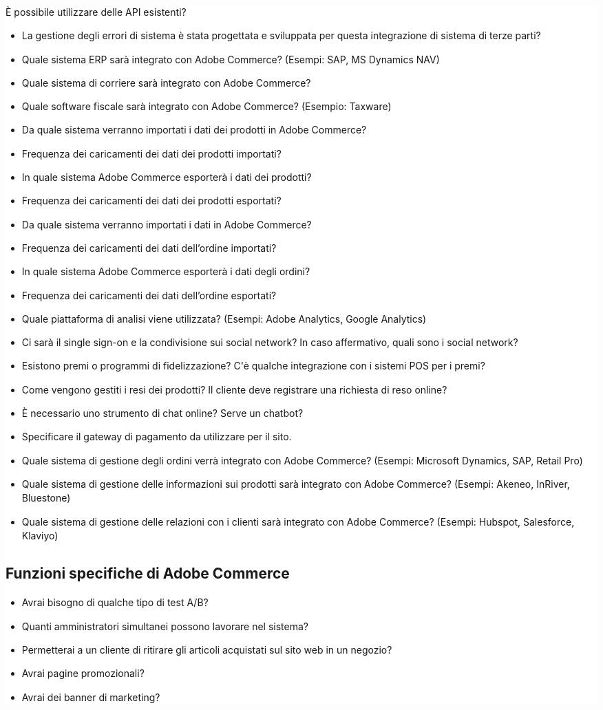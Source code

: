 È possibile utilizzare delle API esistenti?

- La gestione degli errori di sistema è stata progettata e sviluppata per questa integrazione di sistema di terze parti?

- Quale sistema ERP sarà integrato con Adobe Commerce? (Esempi: SAP, MS Dynamics NAV)

- Quale sistema di corriere sarà integrato con Adobe Commerce?

- Quale software fiscale sarà integrato con Adobe Commerce? (Esempio: Taxware)

- Da quale sistema verranno importati i dati dei prodotti in Adobe Commerce?

- Frequenza dei caricamenti dei dati dei prodotti importati?

- In quale sistema Adobe Commerce esporterà i dati dei prodotti?

- Frequenza dei caricamenti dei dati dei prodotti esportati?

- Da quale sistema verranno importati i dati in Adobe Commerce?

- Frequenza dei caricamenti dei dati dell’ordine importati?

- In quale sistema Adobe Commerce esporterà i dati degli ordini?

- Frequenza dei caricamenti dei dati dell’ordine esportati?

- Quale piattaforma di analisi viene utilizzata? (Esempi: Adobe Analytics, Google Analytics)

- Ci sarà il single sign-on e la condivisione sui social network? In caso affermativo, quali sono i social network?

- Esistono premi o programmi di fidelizzazione? C&#39;è qualche integrazione con i sistemi POS per i premi?

- Come vengono gestiti i resi dei prodotti? Il cliente deve registrare una richiesta di reso online?

- È necessario uno strumento di chat online? Serve un chatbot?

- Specificare il gateway di pagamento da utilizzare per il sito.

- Quale sistema di gestione degli ordini verrà integrato con Adobe Commerce? (Esempi: Microsoft Dynamics, SAP, Retail Pro)

- Quale sistema di gestione delle informazioni sui prodotti sarà integrato con Adobe Commerce? (Esempi: Akeneo, InRiver, Bluestone)

- Quale sistema di gestione delle relazioni con i clienti sarà integrato con Adobe Commerce? (Esempi: Hubspot, Salesforce, Klaviyo)

## Funzioni specifiche di Adobe Commerce

- Avrai bisogno di qualche tipo di test A/B?

- Quanti amministratori simultanei possono lavorare nel sistema?

- Permetterai a un cliente di ritirare gli articoli acquistati sul sito web in un negozio?

- Avrai pagine promozionali?

- Avrai dei banner di marketing?
